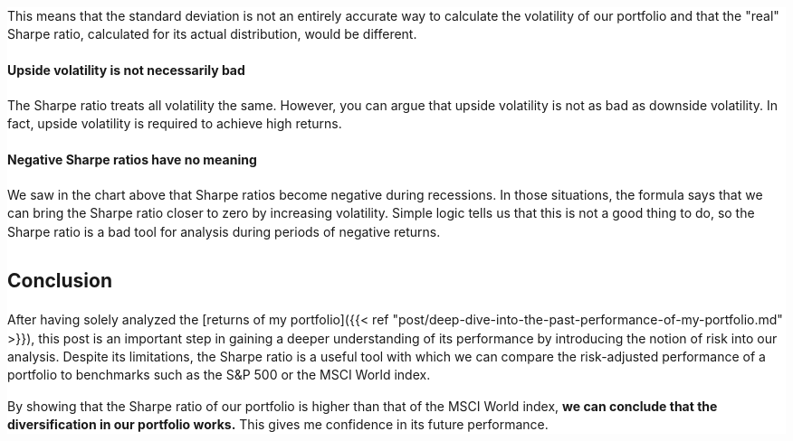 This means that the standard deviation is not an entirely accurate way to
calculate the volatility of our portfolio and that the "real" Sharpe ratio,
calculated for its actual distribution, would be different.

#### Upside volatility is not necessarily bad
The Sharpe ratio treats all volatility the same. However, you can argue that
upside volatility is not as bad as downside volatility. In fact, upside
volatility is required to achieve high returns.

#### Negative Sharpe ratios have no meaning
We saw in the chart above that Sharpe ratios become negative during recessions.
In those situations, the formula says that we can bring the Sharpe ratio closer
to zero by increasing volatility. Simple logic tells us that this is not a good
thing to do, so the Sharpe ratio is a bad tool for analysis during periods of
negative returns.

## Conclusion
After having solely analyzed the [returns of my portfolio]({{< ref "post/deep-dive-into-the-past-performance-of-my-portfolio.md" >}}), this post is
an important step in gaining a deeper understanding of its performance by
introducing the notion of risk into our analysis. Despite its limitations, the
Sharpe ratio is a useful tool with which we can compare the risk-adjusted
performance of a portfolio to benchmarks such as the S&P 500 or the MSCI World
index.

By showing that the Sharpe ratio of our portfolio is higher than that of the
MSCI World index, **we can conclude that the diversification in our portfolio
works.** This gives me confidence in its future performance.
